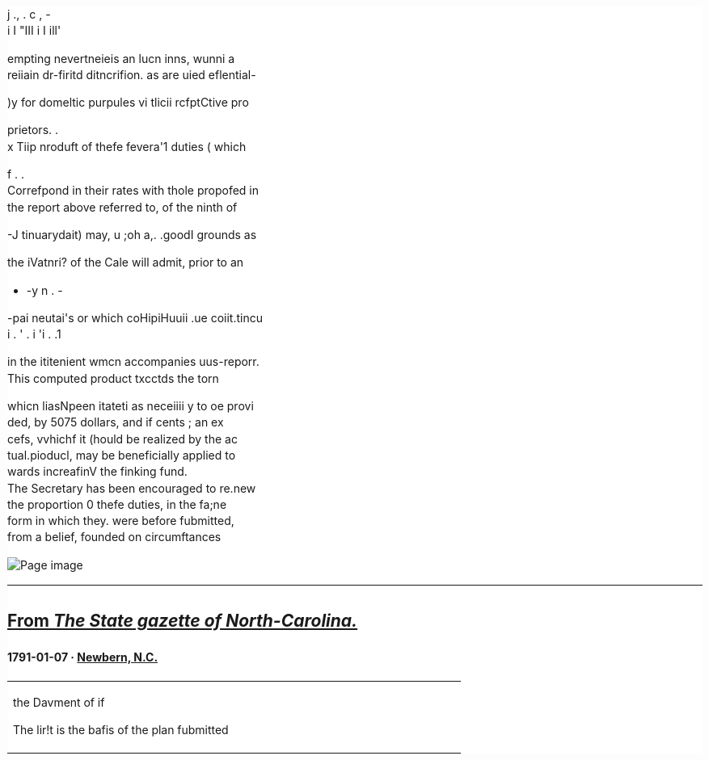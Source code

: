 j ., . c , -  
i I &quot;III i I ill&#x27;  
  
empting nevertneieis an lucn inns, wunni a  
reiiain dr-firitd ditncrifion. as are uied eflential-  
  
)y for domeltic purpules vi tlicii rcfptCtive pro  
  
prietors. .  
x Tiip nroduft of thefe fevera&#x27;1 duties ( which  
  
f . .  
Correfpond in their rates with thole propofed in  
the report above referred to, of the ninth of  
  
-J tinuarydait) may, u ;oh a,. .goodI grounds as  
  
the iVatnri? of the Cale will admit, prior to an  
  
- -y n . -  
  
-pai neutai&#x27;s or which coHipiHuuii .ue coiit.tincu  
i . &#x27; . i &#x27;i . .1  
  
in the ititenient wmcn accompanies uus-reporr.  
This computed product txcctds the torn  
  
whicn liasNpeen itateti as neceiiii y to oe provi­  
ded, by 5075 dollars, and if cents ; an ex­  
cefs, vvhichf it (hould be realized by the ac­  
tual.pioducl, may be beneficially applied to­  
wards increafinV the finking fund.  
The Secretary has been encouraged to re.new  
the proportion 0 thefe duties, in the fa;ne  
form in which they. were before fubmitted,  
from a belief, founded on circumftances
</td><td style="width: 50%; max-height: 75%; margin: auto; display: block;">
<img alt="Page image" src="https://newspapers.digitalnc.org/images/iiif/batch_ncu_StateGazNB3n_ver01%2Fdata%2F1791010701%2F0491.jp2/pct:11.923276308968378,18.71745276000595,27.941938828408503,30.65020086296682/!600,600/0/default.jpg"/>
</td>
</tr></table>

---

## [From _The State gazette of North-Carolina._](https://newspapers.digitalnc.org/lccn/sn84026641/1791-01-07/ed-1/seq-2/)

#### 1791-01-07 &middot; [Newbern, N.C.](http://dbpedia.org/resource/New_Bern%2C_North_Carolina)

<table style="width: 100%;"><tr><td style="width: 50%">

  
  
the Davment of if  
  
The lir!t is the bafis of the plan fubmitted  
  